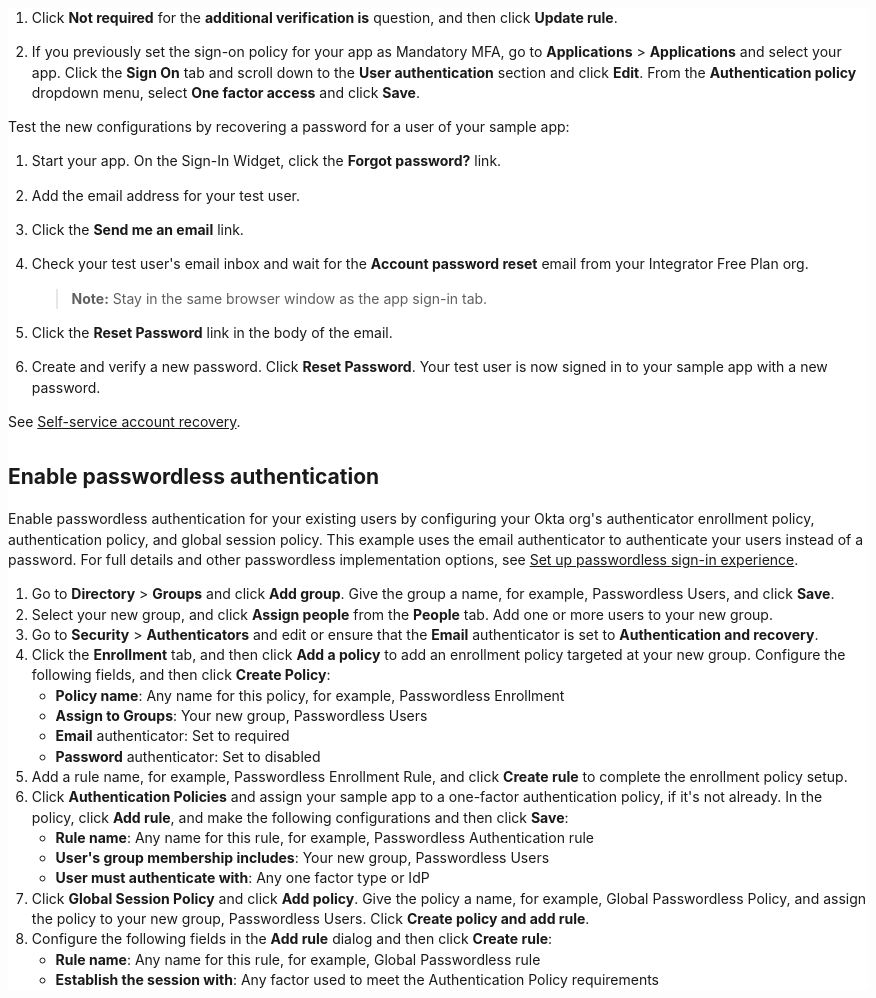 1. Click **Not required** for the **additional verification is** question, and then click **Update rule**.

1. If you previously set the sign-on policy for your app as Mandatory MFA, go to **Applications** > **Applications** and select your app. Click the **Sign On** tab and scroll down to the **User authentication** section and click **Edit**. From the **Authentication policy** dropdown menu, select **One factor access** and click **Save**.

Test the new configurations by recovering a password for a user of your sample app:

1. Start your app. On the Sign-In Widget, click the **Forgot password?** link.

1. Add the email address for your test user.

1. Click the **Send me an email** link.

1. Check your test user's email inbox and wait for the **Account password reset** email from your Integrator Free Plan org.

   >**Note:** Stay in the same browser window as the app sign-in tab.

1. Click the **Reset Password** link in the body of the email.

1. Create and verify a new password. Click **Reset Password**. Your test user is now signed in to your sample app with a new password.

See [Self-service account recovery](https://help.okta.com/okta_help.htm?type=oie&id=ext-config-sspr).

## Enable passwordless authentication

Enable passwordless authentication for your existing users by configuring your Okta org's authenticator enrollment policy, authentication policy, and global session policy. This example uses the email authenticator to authenticate your users instead of a password. For full details and other passwordless implementation options, see [Set up passwordless sign-in experience](https://help.okta.com/okta_help.htm?type=oie&id=ext-passwordless).

1. Go to **Directory** > **Groups** and click **Add group**. Give the group a name, for example, Passwordless Users, and click **Save**.
1. Select your new group, and click **Assign people** from the **People** tab. Add one or more users to your new group.
1. Go to **Security** > **Authenticators** and edit or ensure that the **Email** authenticator is set to **Authentication and recovery**.
1. Click the **Enrollment** tab, and then click **Add a policy** to add an enrollment policy targeted at your new group. Configure the following fields, and then click **Create Policy**:
    * **Policy name**: Any name for this policy, for example, Passwordless Enrollment
    * **Assign to Groups**: Your new group, Passwordless Users
    * **Email** authenticator: Set to required
    * **Password** authenticator: Set to disabled
1. Add a rule name, for example, Passwordless Enrollment Rule, and click **Create rule** to complete the enrollment policy setup.
1. Click **Authentication Policies** and assign your sample app to a one-factor authentication policy, if it's not already. In the policy, click **Add rule**, and make the following configurations and then click **Save**:
    * **Rule name**: Any name for this rule, for example, Passwordless Authentication rule
    * **User's group membership includes**: Your new group, Passwordless Users
    * **User must authenticate with**: Any one factor type or IdP
1. Click **Global Session Policy** and click **Add policy**. Give the policy a name, for example, Global Passwordless Policy, and assign the policy to your new group, Passwordless Users. Click **Create policy and add rule**.
1. Configure the following fields in the **Add rule** dialog and then click **Create rule**:
    * **Rule name**: Any name for this rule, for example, Global Passwordless rule
    * **Establish the session with**: Any factor used to meet the Authentication Policy requirements
